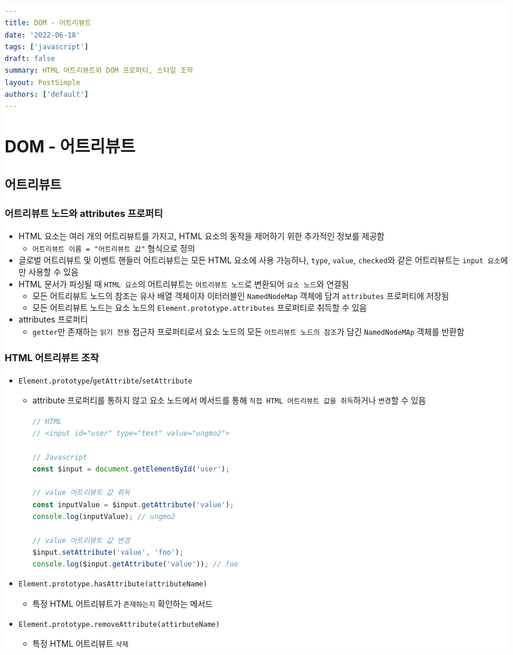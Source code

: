 ```yaml
---
title: DOM - 어트리뷰트
date: '2022-06-18'
tags: ['javascript']
draft: false
summary: HTML 어트리뷰트와 DOM 프로퍼티, 스타일 조작
layout: PostSimple
authors: ['default']
---
```


# DOM - 어트리뷰트

## 어트리뷰트

### 어트리뷰트 노드와 attributes 프로퍼티

- HTML 요소는 여러 개의 어트리뷰트를 가지고, HTML 요소의 동작을 제어하기 위한 추가적인 정보를 제공함
  - `어트리뷰트 이름 = "어트리뷰트 값"` 형식으로 정의
- 글로벌 어트리뷰트 및 이벤트 핸들러 어트리뷰트는 모든 HTML 요소에 사용 가능하나, `type`, `value`, `checked`와 같은 어트리뷰트는 `input 요소`에만 사용할 수 있음
- HTML 문서가 파싱될 때 `HTML 요소`의 어트리뷰트는 `어트리뷰트 노드`로 변환되어 `요소 노드`와 연결됨
  - 모든 어트리뷰트 노드의 참조는 유사 배열 객체이자 이터러블인 `NamedNodeMap` 객체에 담겨 `attributes` 프로퍼티에 저장됨
  - 모든 어트리뷰트 노드는 요소 노드의 `Element.prototype.attributes` 프로퍼티로 취득할 수 있음
- attributes 프로퍼티
  - `getter`만 존재하는 `읽기 전용` 접근자 프로퍼티로서 요소 노드의 모든 `어트리뷰트 노드의 참조`가 담긴 `NamedNodeMAp` 객체를 반환함

### HTML 어트리뷰트 조작

- `Element.prototype`/`getAttribte`/`setAttribute`
  - attribute 프로퍼티를 통하지 않고 요소 노드에서 메서드를 통해 `직접 HTML 어트리뷰트 값을 취득`하거나 `변경`할 수 있음

      ```jsx
      // HTML
      // <input id="user" type="text" value="ungmo2">
      
      // Javascript
      const $input = document.getElementById('user');
      
      // value 어트리뷰트 값 취득
      const inputValue = $input.getAttribute('value');
      console.log(inputValue); // ungmo2
      
      // value 어트리뷰트 값 변경
      $input.setAttribute('value', 'foo');
      console.log($input.getAttribute('value')); // foo
      ```

- `Element.prototype.hasAttribute(attributeName)`
  - 특정 HTML 어트리뷰트가 `존재하는지` 확인하는 메서드
- `Element.prototype.removeAttribute(attirbuteName)`
  - 특정 HTML 어트리뷰트 `삭제`
